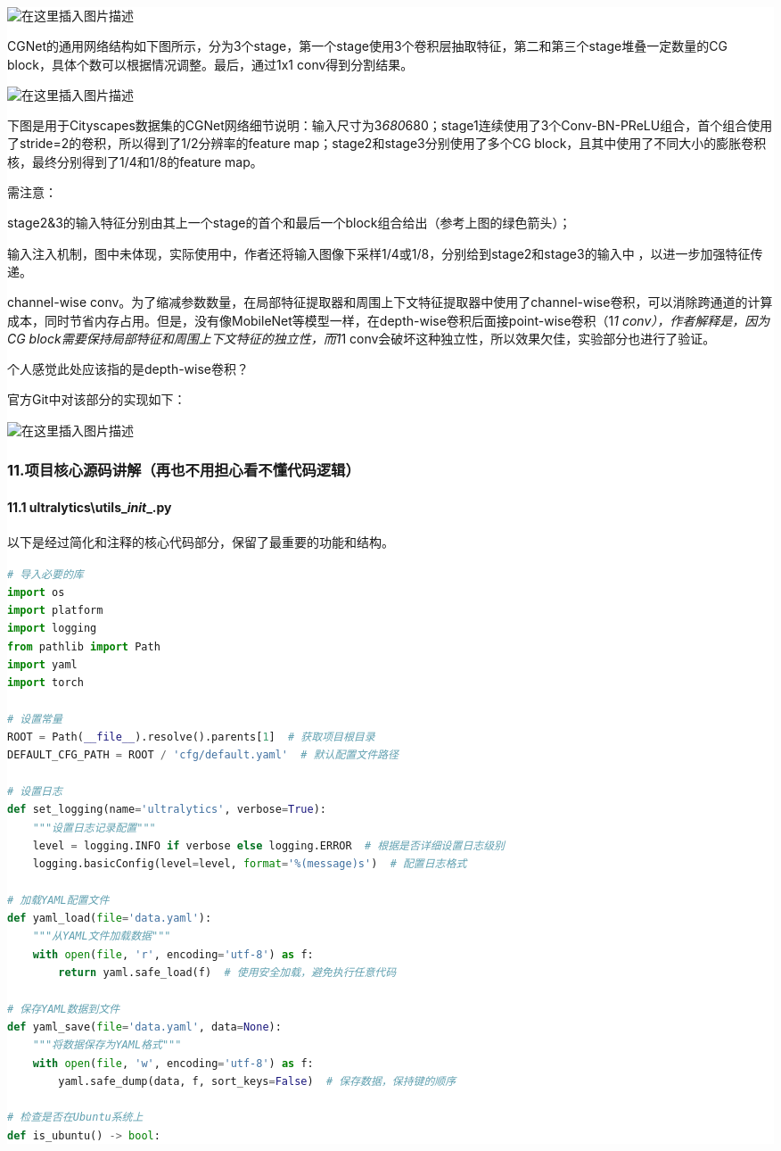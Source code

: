 ![在这里插入图片描述](https://img-blog.csdnimg.cn/direct/307468d65c0d47b7bd87b65feee94c33.png)


CGNet的通用网络结构如下图所示，分为3个stage，第一个stage使用3个卷积层抽取特征，第二和第三个stage堆叠一定数量的CG block，具体个数可以根据情况调整。最后，通过1x1 conv得到分割结果。

![在这里插入图片描述](https://img-blog.csdnimg.cn/direct/2b0faea685924798b898c5e7d1c3abd2.png)


下图是用于Cityscapes数据集的CGNet网络细节说明：输入尺寸为3*680*680；stage1连续使用了3个Conv-BN-PReLU组合，首个组合使用了stride=2的卷积，所以得到了1/2分辨率的feature map；stage2和stage3分别使用了多个CG block，且其中使用了不同大小的膨胀卷积核，最终分别得到了1/4和1/8的feature map。

需注意：

stage2&3的输入特征分别由其上一个stage的首个和最后一个block组合给出（参考上图的绿色箭头）；

输入注入机制，图中未体现，实际使用中，作者还将输入图像下采样1/4或1/8，分别给到stage2和stage3的输入中 ，以进一步加强特征传递。

channel-wise conv。为了缩减参数数量，在局部特征提取器和周围上下文特征提取器中使用了channel-wise卷积，可以消除跨通道的计算成本，同时节省内存占用。但是，没有像MobileNet等模型一样，在depth-wise卷积后面接point-wise卷积（1*1 conv），作者解释是，因为CG block需要保持局部特征和周围上下文特征的独立性，而1*1 conv会破坏这种独立性，所以效果欠佳，实验部分也进行了验证。

个人感觉此处应该指的是depth-wise卷积？

官方Git中对该部分的实现如下：

![在这里插入图片描述](https://img-blog.csdnimg.cn/direct/eb6ce1bf481c448abfd242a1cc055891.png)


### 11.项目核心源码讲解（再也不用担心看不懂代码逻辑）

#### 11.1 ultralytics\utils\__init__.py

以下是经过简化和注释的核心代码部分，保留了最重要的功能和结构。

```python
# 导入必要的库
import os
import platform
import logging
from pathlib import Path
import yaml
import torch

# 设置常量
ROOT = Path(__file__).resolve().parents[1]  # 获取项目根目录
DEFAULT_CFG_PATH = ROOT / 'cfg/default.yaml'  # 默认配置文件路径

# 设置日志
def set_logging(name='ultralytics', verbose=True):
    """设置日志记录配置"""
    level = logging.INFO if verbose else logging.ERROR  # 根据是否详细设置日志级别
    logging.basicConfig(level=level, format='%(message)s')  # 配置日志格式

# 加载YAML配置文件
def yaml_load(file='data.yaml'):
    """从YAML文件加载数据"""
    with open(file, 'r', encoding='utf-8') as f:
        return yaml.safe_load(f)  # 使用安全加载，避免执行任意代码

# 保存YAML数据到文件
def yaml_save(file='data.yaml', data=None):
    """将数据保存为YAML格式"""
    with open(file, 'w', encoding='utf-8') as f:
        yaml.safe_dump(data, f, sort_keys=False)  # 保存数据，保持键的顺序

# 检查是否在Ubuntu系统上
def is_ubuntu() -> bool:
```
